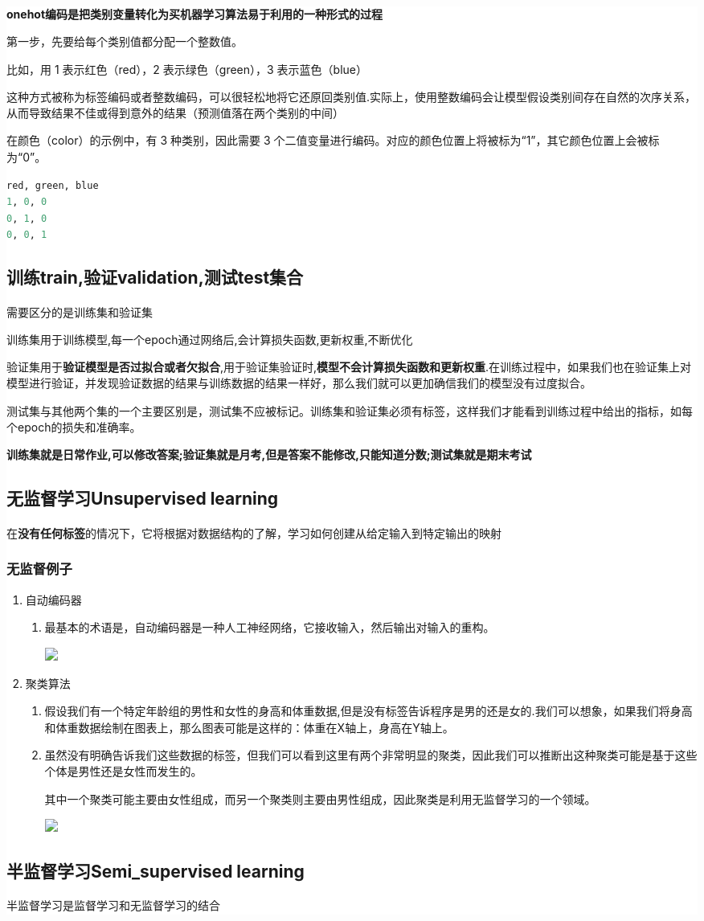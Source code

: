 **onehot编码是把类别变量转化为买机器学习算法易于利用的一种形式的过程**

第一步，先要给每个类别值都分配一个整数值。

比如，用 1 表示红色（red），2 表示绿色（green），3 表示蓝色（blue）

这种方式被称为标签编码或者整数编码，可以很轻松地将它还原回类别值.实际上，使用整数编码会让模型假设类别间存在自然的次序关系，从而导致结果不佳或得到意外的结果（预测值落在两个类别的中间）

在颜色（color）的示例中，有 3 种类别，因此需要 3 个二值变量进行编码。对应的颜色位置上将被标为“1”，其它颜色位置上会被标为“0”。

```python
red, green, blue
1, 0, 0
0, 1, 0
0, 0, 1
```



## 训练train,验证validation,测试test集合

需要区分的是训练集和验证集

训练集用于训练模型,每一个epoch通过网络后,会计算损失函数,更新权重,不断优化

验证集用于**验证模型是否过拟合或者欠拟合**,用于验证集验证时,**模型不会计算损失函数和更新权重**.在训练过程中，如果我们也在验证集上对模型进行验证，并发现验证数据的结果与训练数据的结果一样好，那么我们就可以更加确信我们的模型没有过度拟合。

测试集与其他两个集的一个主要区别是，测试集不应被标记。训练集和验证集必须有标签，这样我们才能看到训练过程中给出的指标，如每个epoch的损失和准确率。

**训练集就是日常作业,可以修改答案;验证集就是月考,但是答案不能修改,只能知道分数;测试集就是期末考试**



## 无监督学习Unsupervised learning

在**没有任何标签**的情况下，它将根据对数据结构的了解，学习如何创建从给定输入到特定输出的映射

### 无监督例子

1. 自动编码器

   1. 最基本的术语是，自动编码器是一种人工神经网络，它接收输入，然后输出对输入的重构。

      <img src="https://spasmodic.oss-cn-hangzhou.aliyuncs.com/1689074520726.png"/>

2. 聚类算法

   1. 假设我们有一个特定年龄组的男性和女性的身高和体重数据,但是没有标签告诉程序是男的还是女的.我们可以想象，如果我们将身高和体重数据绘制在图表上，那么图表可能是这样的：体重在X轴上，身高在Y轴上。

   2. 虽然没有明确告诉我们这些数据的标签，但我们可以看到这里有两个非常明显的聚类，因此我们可以推断出这种聚类可能是基于这些个体是男性还是女性而发生的。

      其中一个聚类可能主要由女性组成，而另一个聚类则主要由男性组成，因此聚类是利用无监督学习的一个领域。

      <img src="https://spasmodic.oss-cn-hangzhou.aliyuncs.com/1689068574397.png"/>

## 半监督学习Semi_supervised learning

半监督学习是监督学习和无监督学习的结合
